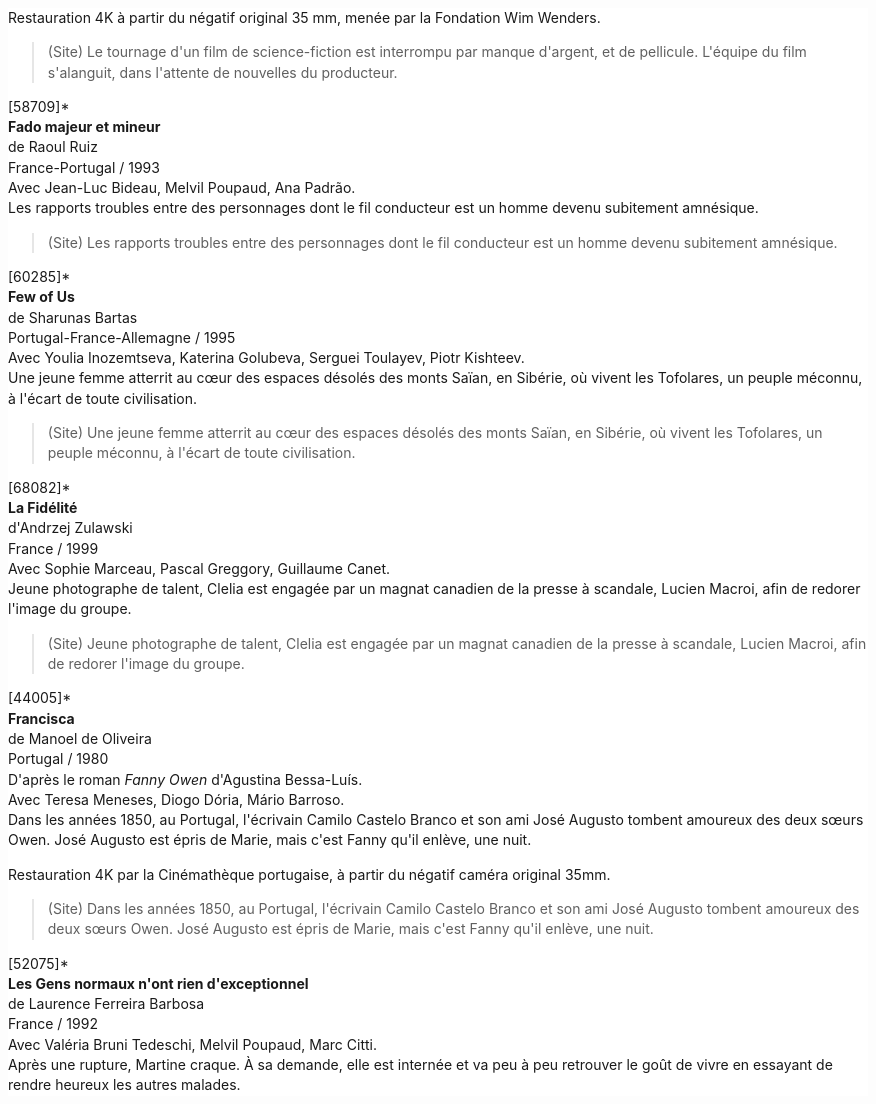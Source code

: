 Restauration 4K à partir du négatif original 35 mm, menée par la Fondation Wim Wenders.

> (Site) Le tournage d'un film de science-fiction est interrompu par manque d'argent, et de pellicule. L'équipe du film s'alanguit, dans l'attente de nouvelles du producteur.

[58709]*  
**Fado majeur et mineur**  
de Raoul Ruiz  
France-Portugal / 1993  
Avec Jean-Luc Bideau, Melvil Poupaud, Ana Padrão.  
Les rapports troubles entre des personnages dont le fil conducteur est un homme devenu subitement amnésique.

> (Site) Les rapports troubles entre des personnages dont le fil conducteur est un homme devenu subitement amnésique.

[60285]*  
**Few of Us**  
de Sharunas Bartas  
Portugal-France-Allemagne / 1995  
Avec Youlia Inozemtseva, Katerina Golubeva, Serguei Toulayev, Piotr Kishteev.  
Une jeune femme atterrit au cœur des espaces désolés des monts Saïan, en Sibérie, où vivent les Tofolares, un peuple méconnu, à l'écart de toute civilisation.

> (Site) Une jeune femme atterrit au cœur des espaces désolés des monts Saïan, en Sibérie, où vivent les Tofolares, un peuple méconnu, à l'écart de toute civilisation.

[68082]*  
**La Fidélité**  
d'Andrzej Zulawski  
France / 1999  
Avec Sophie Marceau, Pascal Greggory, Guillaume Canet.  
Jeune photographe de talent, Clelia est engagée par un magnat canadien de la presse à scandale, Lucien Macroi, afin de redorer l'image du groupe.

> (Site) Jeune photographe de talent, Clelia est engagée par un magnat canadien de la presse à scandale, Lucien Macroi, afin de redorer l'image du groupe.

[44005]*  
**Francisca**  
de Manoel de Oliveira  
Portugal / 1980  
D'après le roman _Fanny Owen_ d'Agustina Bessa-Luís.  
Avec Teresa Meneses, Diogo Dória, Mário Barroso.  
Dans les années 1850, au Portugal, l'écrivain Camilo Castelo Branco et son ami José Augusto tombent amoureux des deux sœurs Owen. José Augusto est épris de Marie, mais c'est Fanny qu'il enlève, une nuit.

Restauration 4K par la Cinémathèque portugaise, à partir du négatif caméra original 35mm.

> (Site) Dans les années 1850, au Portugal, l'écrivain Camilo Castelo Branco et son ami José Augusto tombent amoureux des deux sœurs Owen. José Augusto est épris de Marie, mais c'est Fanny qu'il enlève, une nuit.

[52075]*  
**Les Gens normaux n'ont rien d'exceptionnel**  
de Laurence Ferreira Barbosa  
France / 1992  
Avec Valéria Bruni Tedeschi, Melvil Poupaud, Marc Citti.  
Après une rupture, Martine craque. À sa demande, elle est internée et va peu à peu retrouver le goût de vivre en essayant de rendre heureux les autres malades.
